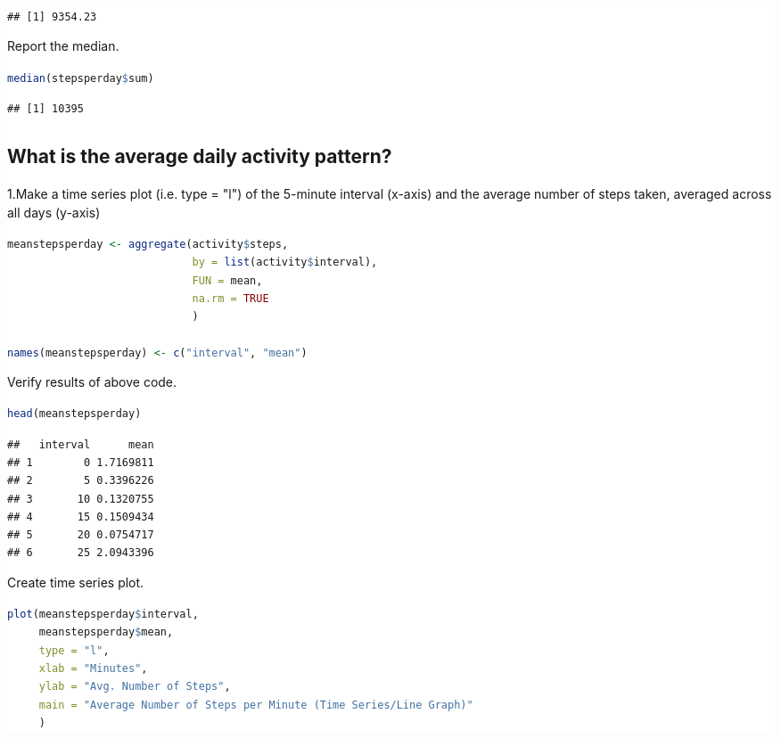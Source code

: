 ```
## [1] 9354.23
```

Report the median.

```r
median(stepsperday$sum)
```

```
## [1] 10395
```

## What is the average daily activity pattern?

1.Make a time series plot (i.e. type = "l") of the 5-minute interval (x-axis) and the average number of steps taken, averaged across all days (y-axis)


```r
meanstepsperday <- aggregate(activity$steps,
                             by = list(activity$interval),
                             FUN = mean,
                             na.rm = TRUE
                             )

names(meanstepsperday) <- c("interval", "mean")
```

Verify results of above code.

```r
head(meanstepsperday)
```

```
##   interval      mean
## 1        0 1.7169811
## 2        5 0.3396226
## 3       10 0.1320755
## 4       15 0.1509434
## 5       20 0.0754717
## 6       25 2.0943396
```

Create time series plot.

```r
plot(meanstepsperday$interval,
     meanstepsperday$mean,
     type = "l",
     xlab = "Minutes",
     ylab = "Avg. Number of Steps",
     main = "Average Number of Steps per Minute (Time Series/Line Graph)"
     )
```
